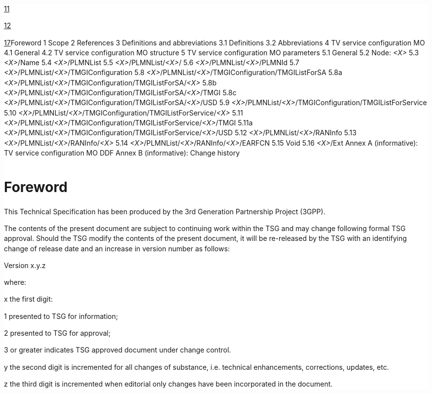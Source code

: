 [11](#xext)

[12](#annex-a-informative-tv-service-configuration-mo-ddf)

[17](#annex-b-informative-change-history)Foreword 1 Scope 2 References 3
Definitions and abbreviations 3.1 Definitions 3.2 Abbreviations 4 TV
service configuration MO 4.1 General 4.2 TV service configuration MO
structure 5 TV service configuration MO parameters 5.1 General 5.2 Node:
*\<X\>* 5.3 *\<X\>*/Name 5.4 *\<X\>*/PLMNList 5.5
*\<X\>*/PLMNList/*\<X\>*/ 5.6 *\<X\>*/PLMNList/*\<X\>*/PLMNId 5.7
*\<X\>*/PLMNList/*\<X\>*/TMGIConfiguration 5.8
*\<X\>*/PLMNList/*\<X\>*/TMGIConfiguration/TMGIListForSA 5.8a
*\<X\>*/PLMNList/*\<X\>*/TMGIConfiguration/TMGIListForSA/*\<X\>* 5.8b
*\<X\>*/PLMNList/*\<X\>*/TMGIConfiguration/TMGIListForSA/*\<X\>*/TMGI
5.8c
*\<X\>*/PLMNList/*\<X\>*/TMGIConfiguration/TMGIListForSA/*\<X\>*/USD 5.9
*\<X\>*/PLMNList/*\<X\>*/TMGIConfiguration/TMGIListForService 5.10
*\<X\>*/PLMNList/*\<X\>*/TMGIConfiguration/TMGIListForService/*\<X\>*
5.11
*\<X\>*/PLMNList/*\<X\>*/TMGIConfiguration/TMGIListForService/*\<X\>*/TMGI
5.11a
*\<X\>*/PLMNList/*\<X\>*/TMGIConfiguration/TMGIListForService/*\<X\>*/USD
5.12 *\<X\>*/PLMNList/*\<X\>*/RANInfo 5.13
*\<X\>*/PLMNList/*\<X\>*/RANInfo/*\<X\>* 5.14
*\<X\>*/PLMNList/*\<X\>*/RANInfo/*\<X\>*/EARFCN 5.15 Void 5.16
*\<X\>*/Ext Annex A (informative): TV service configuration MO DDF Annex
B (informative): Change history

Foreword
========

This Technical Specification has been produced by the 3rd Generation
Partnership Project (3GPP).

The contents of the present document are subject to continuing work
within the TSG and may change following formal TSG approval. Should the
TSG modify the contents of the present document, it will be re-released
by the TSG with an identifying change of release date and an increase in
version number as follows:

Version x.y.z

where:

x the first digit:

1 presented to TSG for information;

2 presented to TSG for approval;

3 or greater indicates TSG approved document under change control.

y the second digit is incremented for all changes of substance, i.e.
technical enhancements, corrections, updates, etc.

z the third digit is incremented when editorial only changes have been
incorporated in the document.

